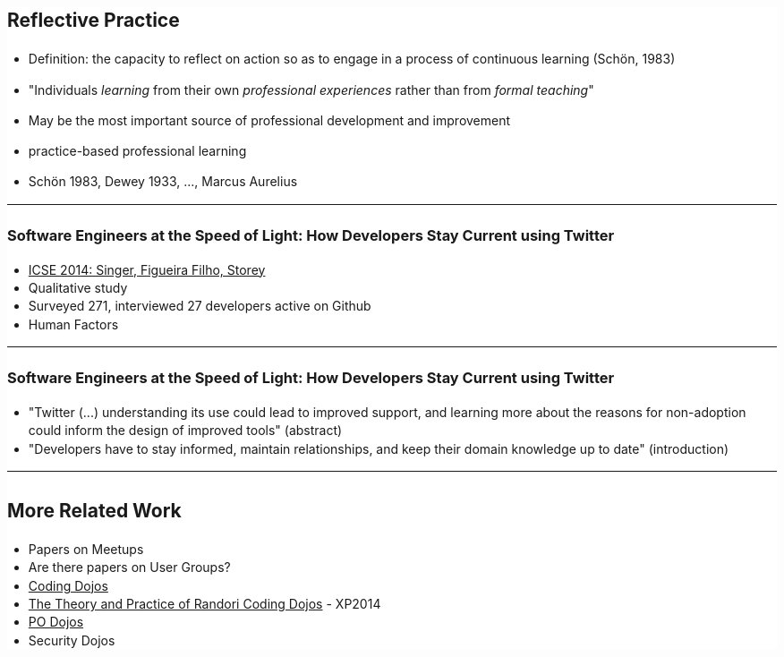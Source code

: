 ## Reflective Practice

- Definition: the capacity to reflect on action so as to engage in a process of continuous learning (Schön, 1983) 

- "Individuals *learning* from their own *professional experiences* rather than from *formal teaching*"
 - May be the most important source of professional development and improvement
 
- practice-based professional learning

- Schön 1983, Dewey 1933, ..., Marcus Aurelius 
 



--- 

### Software Engineers at the Speed of Light: How Developers Stay Current using Twitter

- [ICSE 2014: Singer, Figueira Filho, Storey](http://dl.acm.org/citation.cfm?id=2568305)
- Qualitative study
- Surveyed 271, interviewed 27 developers active on Github
- Human Factors

--- 

### Software Engineers at the Speed of Light: How Developers Stay Current using Twitter

- "Twitter (...) understanding its use could lead to improved support, and learning more about the reasons for non-adoption could inform the design of improved tools" (abstract)
- "Developers have to stay informed, maintain relationships, and keep their domain knowledge up to date" (introduction)




---

## More Related Work

- Papers on Meetups
- Are there papers on User Groups?
- [Coding Dojos](http://www.codingdojo.org/)
 - [The Theory and Practice of Randori Coding Dojos](http://link.springer.com/chapter/10.1007%2F978-3-319-06862-6_18) - XP2014
- [PO Dojos](http://podojo.com/)
- Security Dojos


